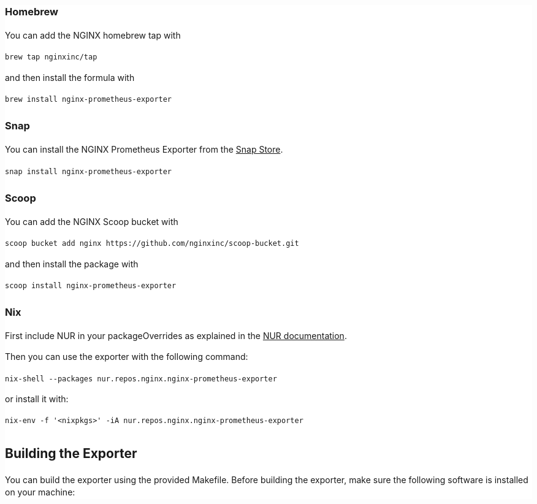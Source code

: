 ### Homebrew

You can add the NGINX homebrew tap with

```console
brew tap nginxinc/tap
```

and then install the formula with

```console
brew install nginx-prometheus-exporter
```

### Snap

You can install the NGINX Prometheus Exporter from the [Snap Store](https://snapcraft.io/nginx-prometheus-exporter).

```console
snap install nginx-prometheus-exporter
```

### Scoop

You can add the NGINX Scoop bucket with

```console
scoop bucket add nginx https://github.com/nginxinc/scoop-bucket.git
```

and then install the package with

```console
scoop install nginx-prometheus-exporter
```

### Nix

First include NUR in your packageOverrides as explained in the [NUR documentation](https://github.com/nix-community/NUR#installation).

Then you can use the exporter with the following command:

```console
nix-shell --packages nur.repos.nginx.nginx-prometheus-exporter
```

or install it with:

```console
nix-env -f '<nixpkgs>' -iA nur.repos.nginx.nginx-prometheus-exporter
```

## Building the Exporter

You can build the exporter using the provided Makefile. Before building the exporter, make sure the following software
is installed on your machine:
